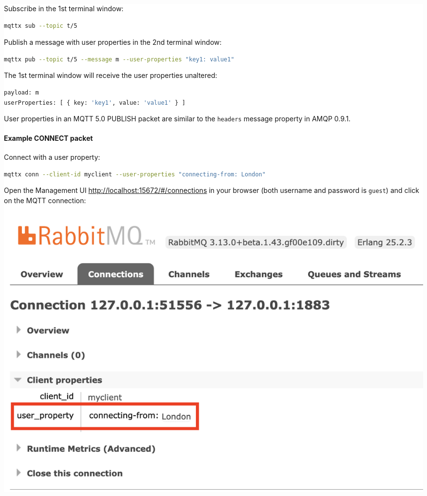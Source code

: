 Subscribe in the 1st terminal window:
```bash
mqttx sub --topic t/5
```

Publish a message with user properties in the 2nd terminal window:
```bash
mqttx pub --topic t/5 --message m --user-properties "key1: value1"
```

The 1st terminal window will receive the user properties unaltered:
```bash
payload: m
userProperties: [ { key: 'key1', value: 'value1' } ]
```

User properties in an MQTT 5.0 PUBLISH packet are similar to the `headers` message property in AMQP 0.9.1.

#### Example CONNECT packet

Connect with a user property:
```bash
mqttx conn --client-id myclient --user-properties "connecting-from: London"
```

Open the Management UI [http://localhost:15672/#/connections](http://localhost:15672/#/connections) in your browser (both username and password is `guest`) and click on the MQTT connection:

![Figure 1: User Property in the CONNECT packet](user-property.png)
